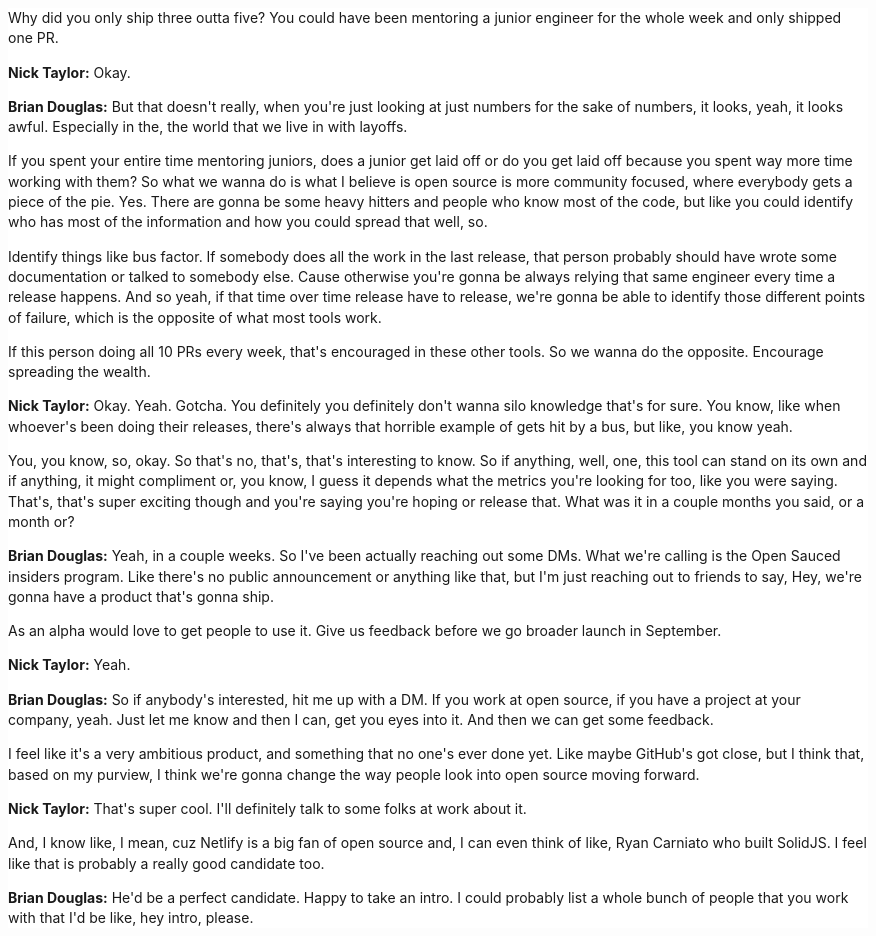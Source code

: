 Why did you only ship three outta five? You could have been mentoring a junior engineer for the whole week and only shipped one PR. 

**Nick Taylor:** Okay. 

**Brian Douglas:** But that doesn't really, when you're just looking at just numbers for the sake of numbers, it looks, yeah, it looks awful. Especially in the, the world that we live in with layoffs.

If you spent your entire time mentoring juniors, does a junior get laid off or do you get laid off because you spent way more time working with them? So what we wanna do is what I believe is open source is more community focused, where everybody gets a piece of the pie. Yes. There are gonna be some heavy hitters and people who know most of the code, but like you could identify who has most of the information and how you could spread that well, so. 

Identify things like bus factor. If somebody does all the work in the last release, that person probably should have wrote some documentation or talked to somebody else. Cause otherwise you're gonna be always relying that same engineer every time a release happens. And so yeah, if that time over time release have to release, we're gonna be able to identify those different points of failure, which is the opposite of what most tools work.

If this person doing all 10 PRs every week, that's encouraged in these other tools. So we wanna do the opposite. Encourage spreading the wealth. 

**Nick Taylor:** Okay. Yeah. Gotcha. You definitely you definitely don't wanna silo knowledge that's for sure. You know, like when whoever's been doing their releases, there's always that horrible example of gets hit by a bus, but like, you know yeah.

You, you know, so, okay. So that's no, that's, that's interesting to know. So if anything, well, one, this tool can stand on its own and if anything, it might compliment or, you know, I guess it depends what the metrics you're looking for too, like you were saying. That's, that's super exciting though and you're saying you're hoping or release that. What was it in a couple months you said, or a month or? 

**Brian Douglas:** Yeah, in a couple weeks. So I've been actually reaching out some DMs. What we're calling is the Open Sauced insiders program. Like there's no public announcement or anything like that, but I'm just reaching out to friends to say, Hey, we're gonna have a product that's gonna ship.

As an alpha would love to get people to use it. Give us feedback before we go broader launch in September. 

**Nick Taylor:** Yeah. 

**Brian Douglas:** So if anybody's interested, hit me up with a DM. If you work at open source, if you have a project at your company, yeah. Just let me know and then I can, get you eyes into it. And then we can get some feedback.

I feel like it's a very ambitious product, and something that no one's ever done yet. Like maybe GitHub's got close, but I think that, based on my purview, I think we're gonna change the way people look into open source moving forward. 

**Nick Taylor:** That's super cool. I'll definitely talk to some folks at work about it.

And, I know like, I mean, cuz Netlify is a big fan of open source and, I can even think of like, Ryan Carniato who built SolidJS. I feel like that is probably a really good candidate too.

**Brian Douglas:** He'd be a perfect candidate. Happy to take an intro. I could probably list a whole bunch of people that you work with that I'd be like, hey intro, please.
